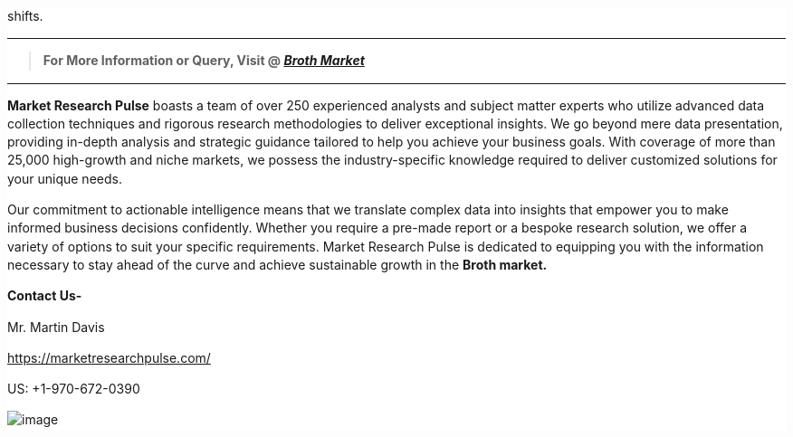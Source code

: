 shifts.</p><hr /><blockquote><p><strong>For More Information or Query, Visit @&nbsp;<em><a href="https://marketresearchpulse.com/report/3692/broth-market?utm_source=Linkedin&utm_medium=091">Broth Market</a></em></strong></p></blockquote><hr /><p><strong>Market Research Pulse</strong> boasts a team of over 250 experienced analysts and subject matter experts who utilize advanced data collection techniques and rigorous research methodologies to deliver exceptional insights. We go beyond mere data presentation, providing in-depth analysis and strategic guidance tailored to help you achieve your business goals. With coverage of more than 25,000 high-growth and niche markets, we possess the industry-specific knowledge required to deliver customized solutions for your unique needs.</p><p>Our commitment to actionable intelligence means that we translate complex data into insights that empower you to make informed business decisions confidently. Whether you require a pre-made report or a bespoke research solution, we offer a variety of options to suit your specific requirements. Market Research Pulse is dedicated to equipping you with the information necessary to stay ahead of the curve and achieve sustainable growth in the <strong>Broth market.</strong></p><p><strong>Contact Us-</strong></p><p>Mr. Martin Davis</p><p>https://marketresearchpulse.com/</p><p>US: +1-970-672-0390</p>
![image](https://github.com/user-attachments/assets/36413b53-7eb4-4089-a15b-42fdff607432)
